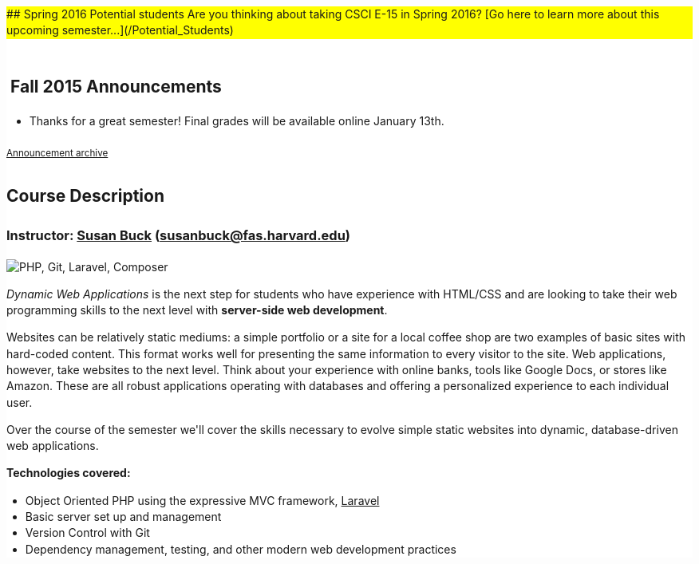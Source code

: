<div style='background-color:yellow; ' markdown='1'>
## Spring 2016 Potential students
Are you thinking about taking CSCI E-15 in Spring 2016? [Go here to learn more about this upcoming semester...](/Potential_Students)
</div>
<br><br>
<div style='background-color:white; padding:5px; '>
<h2 style='margin-top:0px'>Fall 2015 Announcements</h2>

<ul>
    <li>Thanks for a great semester! Final grades will be available online January 13th.
</ul>

</div>

<small>
    <a href='/announcement-archive.html'>Announcement archive</a>
</small>








## Course Description

### Instructor: [Susan Buck](http://susanbuck.net) (susanbuck@fas.harvard.edu)

<img src='http://dwa15.com.s3.amazonaws.com/icons-programs-used@2x.png' style='width:100%; max-width:300px' alt='PHP, Git, Laravel, Composer'>

*Dynamic Web Applications* is the next step for students who have experience with HTML/CSS and are looking to take their web programming skills to the next level with **server-side web development**.

Websites can be relatively static mediums: a simple portfolio or a site for a local coffee shop are two examples of basic sites with hard-coded content. This format works well for presenting the same information to every visitor to the site. Web applications, however, take websites to the next level. Think about your experience with online banks, tools like Google Docs, or stores like Amazon. These are all robust applications operating with databases and offering a personalized experience to each individual user.

Over the course of the semester we'll cover the skills necessary to evolve simple static websites into dynamic, database-driven web applications.

**Technologies covered:**

* Object Oriented PHP using the expressive MVC framework, [Laravel](http://laravel.com)
* Basic server set up and management
* Version Control with Git
* Dependency management, testing, and other modern web development practices
